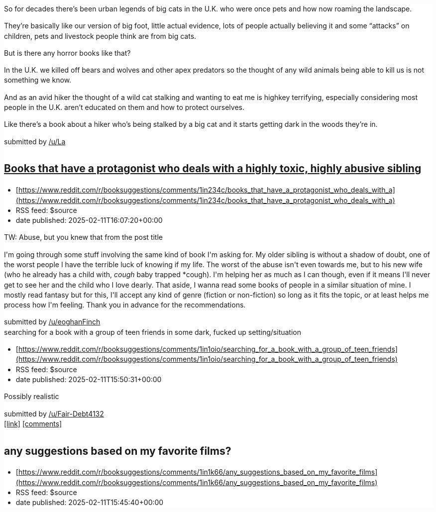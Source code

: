 <div class="md"><p>So for decades there’s been urban legends of big cats in the U.K. who were once pets and how now roaming the landscape.</p> <p>They’re basically like our version of big foot, little actual evidence, lots of people actually believing it and some “attacks” on children, pets and livestock people think are from big cats.</p> <p>But is there any horror books like that?</p> <p>In the U.K. we killed off bears and wolves and other apex predators so the thought of any wild animals being able to kill us is not something we know.</p> <p>And as an avid hiker the thought of a wild cat stalking and wanting to eat me is highkey terrifying, especially considering most people in the U.K. aren’t educated on them and how to protect ourselves.</p> <p>Like there’s a book about a hiker who’s being stalked by a big cat and it starts getting dark in the woods they’re in.</p> </div> &#32; submitted by &#32; <a href="https://www.reddit.com/user/Lapis-lad"> /u/La

## Books that have a protagonist who deals with a highly toxic, highly abusive sibling
 - [https://www.reddit.com/r/booksuggestions/comments/1in234c/books_that_have_a_protagonist_who_deals_with_a](https://www.reddit.com/r/booksuggestions/comments/1in234c/books_that_have_a_protagonist_who_deals_with_a)
 - RSS feed: $source
 - date published: 2025-02-11T16:07:20+00:00

<div class="md"><p>TW: Abuse, but you knew that from the post title</p> <p>I&#39;m going through some stuff involving the same kind of book I&#39;m asking for. My older sibling is without a shadow of doubt, one of the worst people I have the terrible luck of knowing if my life. The worst of the abuse isn&#39;t even towards me, but to his new wife (who he already has a child with, <em>cough</em> baby trapped *cough). I&#39;m helping her as much as I can though, even if it means I&#39;ll never get to see her and the child who I love dearly. That aside, I wanna read some books of people in a similar situation of mine. I mostly read fantasy but for this, I&#39;ll accept any kind of genre (fiction or non-fiction) so long as it fits the topic, or at least helps me process how I&#39;m feeling. Thank you in advance for the recommendations.</p> </div> &#32; submitted by &#32; <a href="https://www.reddit.com/user/eoghanFinch"> /u/eoghanFinch </a> <br/> <span><a hre

## searching for a book with a group of teen friends in some dark, fucked up setting/situation
 - [https://www.reddit.com/r/booksuggestions/comments/1in1oio/searching_for_a_book_with_a_group_of_teen_friends](https://www.reddit.com/r/booksuggestions/comments/1in1oio/searching_for_a_book_with_a_group_of_teen_friends)
 - RSS feed: $source
 - date published: 2025-02-11T15:50:31+00:00

<div class="md"><p>Possibly realistic</p> </div> &#32; submitted by &#32; <a href="https://www.reddit.com/user/Fair-Debt4132"> /u/Fair-Debt4132 </a> <br/> <span><a href="https://www.reddit.com/r/booksuggestions/comments/1in1oio/searching_for_a_book_with_a_group_of_teen_friends/">[link]</a></span> &#32; <span><a href="https://www.reddit.com/r/booksuggestions/comments/1in1oio/searching_for_a_book_with_a_group_of_teen_friends/">[comments]</a></span>

## any suggestions based on my favorite films?
 - [https://www.reddit.com/r/booksuggestions/comments/1in1k66/any_suggestions_based_on_my_favorite_films](https://www.reddit.com/r/booksuggestions/comments/1in1k66/any_suggestions_based_on_my_favorite_films)
 - RSS feed: $source
 - date published: 2025-02-11T15:45:40+00:00

